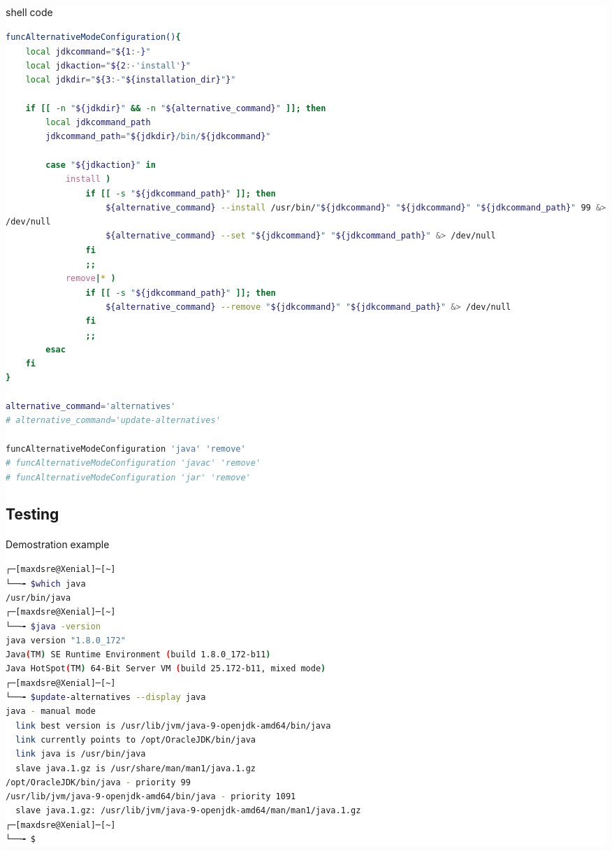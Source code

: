shell code

```bash
funcAlternativeModeConfiguration(){
    local jdkcommand="${1:-}"
    local jdkaction="${2:-'install'}"
    local jdkdir="${3:-"${installation_dir}"}"

    if [[ -n "${jdkdir}" && -n "${alternative_command}" ]]; then
        local jdkcommand_path
        jdkcommand_path="${jdkdir}/bin/${jdkcommand}"

        case "${jdkaction}" in
            install )
                if [[ -s "${jdkcommand_path}" ]]; then
                    ${alternative_command} --install /usr/bin/"${jdkcommand}" "${jdkcommand}" "${jdkcommand_path}" 99 &> /dev/null
                    ${alternative_command} --set "${jdkcommand}" "${jdkcommand_path}" &> /dev/null
                fi
                ;;
            remove|* )
                if [[ -s "${jdkcommand_path}" ]]; then
                    ${alternative_command} --remove "${jdkcommand}" "${jdkcommand_path}" &> /dev/null
                fi
                ;;
        esac
    fi
}

alternative_command='alternatives'
# alternative_command='update-alternatives'

funcAlternativeModeConfiguration 'java' 'remove'
# funcAlternativeModeConfiguration 'javac' 'remove'
# funcAlternativeModeConfiguration 'jar' 'remove'
```

## Testing
Demostration example

```bash
┌─[maxdsre@Xenial]─[~]
└──╼ $which java
/usr/bin/java
┌─[maxdsre@Xenial]─[~]
└──╼ $java -version
java version "1.8.0_172"
Java(TM) SE Runtime Environment (build 1.8.0_172-b11)
Java HotSpot(TM) 64-Bit Server VM (build 25.172-b11, mixed mode)
┌─[maxdsre@Xenial]─[~]
└──╼ $update-alternatives --display java
java - manual mode
  link best version is /usr/lib/jvm/java-9-openjdk-amd64/bin/java
  link currently points to /opt/OracleJDK/bin/java
  link java is /usr/bin/java
  slave java.1.gz is /usr/share/man/man1/java.1.gz
/opt/OracleJDK/bin/java - priority 99
/usr/lib/jvm/java-9-openjdk-amd64/bin/java - priority 1091
  slave java.1.gz: /usr/lib/jvm/java-9-openjdk-amd64/man/man1/java.1.gz
┌─[maxdsre@Xenial]─[~]
└──╼ $
```

